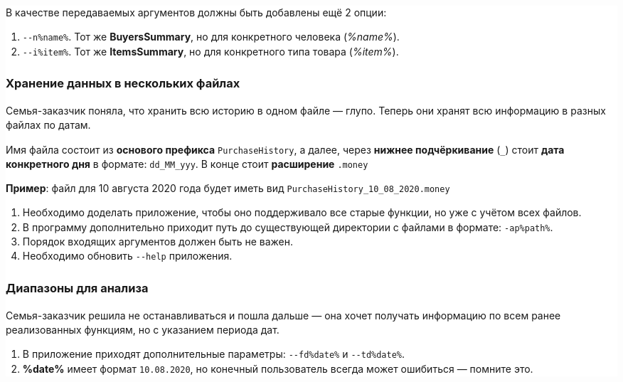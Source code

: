 В качестве передаваемых аргументов должны быть добавлены ещё 2 опции: 
1. ```--n%name%```. Тот же **BuyersSummary**, но для конкретного человека (*%name%*).
1. ```--i%item%```. Тот же **ItemsSummary**, но для конкретного типа товара (*%item%*).

### Хранение данных в нескольких файлах

Семья-заказчик поняла, что хранить всю историю в одном файле — глупо. 
Теперь они хранят всю информацию в разных файлах по датам. 

Имя файла состоит из **основого префикса** ```PurchaseHistory```, а далее, через **нижнее подчёркивание** (```_```) стоит **дата конкретного дня** в формате: ```dd_MM_yyy```. В конце стоит **расширение** ```.money``` 

**Пример**: файл для 10 августа 2020 года будет иметь вид ```PurchaseHistory_10_08_2020.money```

1. Необходимо доделать приложение, чтобы оно поддерживало все старые функции, но уже с учётом всех файлов. 
2. В программу дополнительно приходит путь до существующей директории с файлами в формате: ```-ap%path%```.
3. Порядок входящих аргументов должен быть не важен.
4. Необходимо обновить ```--help``` приложения.

 ### Диапазоны для анализа

Семья-заказчик решила не останавливаться и пошла дальше — она хочет получать информацию по всем ранее реализованных функциям, но с указанием периода дат.

1. В приложение приходят дополнительные параметры: ```--fd%date%``` и ```--td%date%```. 
2. **%date%** имеет формат ```10.08.2020```, но конечный пользователь всегда может ошибиться — помните это.
